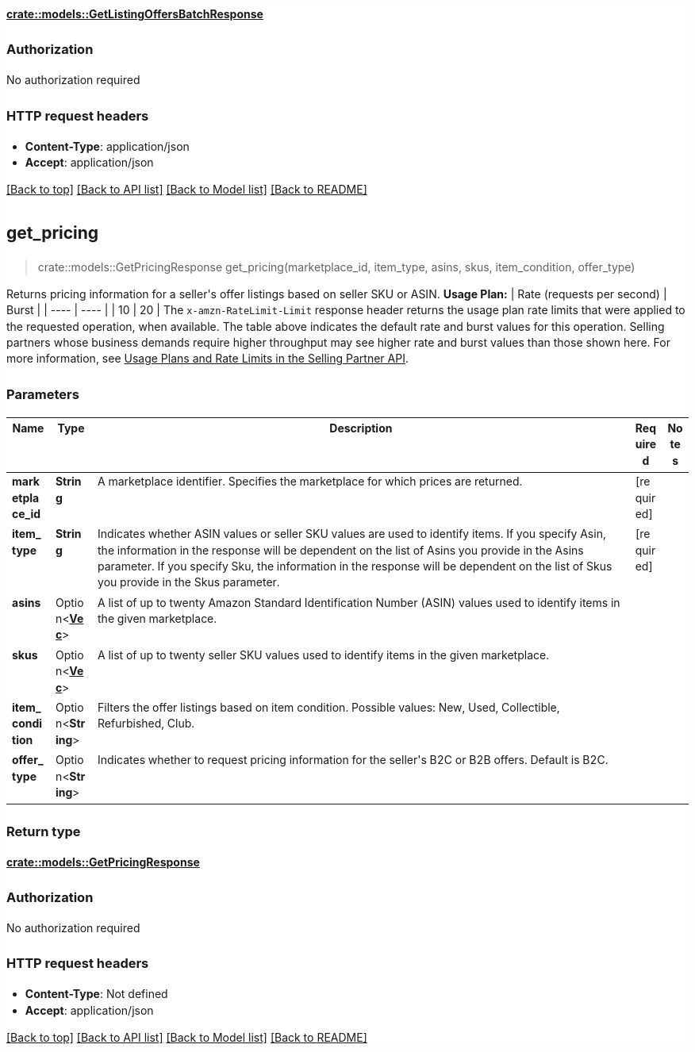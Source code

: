 [**crate::models::GetListingOffersBatchResponse**](GetListingOffersBatchResponse.md)

### Authorization

No authorization required

### HTTP request headers

- **Content-Type**: application/json
- **Accept**: application/json

[[Back to top]](#) [[Back to API list]](../README.md#documentation-for-api-endpoints) [[Back to Model list]](../README.md#documentation-for-models) [[Back to README]](../README.md)


## get_pricing

> crate::models::GetPricingResponse get_pricing(marketplace_id, item_type, asins, skus, item_condition, offer_type)


Returns pricing information for a seller's offer listings based on seller SKU or ASIN.  **Usage Plan:**  | Rate (requests per second) | Burst | | ---- | ---- | | 10 | 20 |  The `x-amzn-RateLimit-Limit` response header returns the usage plan rate limits that were applied to the requested operation, when available. The table above indicates the default rate and burst values for this operation. Selling partners whose business demands require higher throughput may see higher rate and burst values than those shown here. For more information, see [Usage Plans and Rate Limits in the Selling Partner API](doc:usage-plans-and-rate-limits-in-the-sp-api).

### Parameters


Name | Type | Description  | Required | Notes
------------- | ------------- | ------------- | ------------- | -------------
**marketplace_id** | **String** | A marketplace identifier. Specifies the marketplace for which prices are returned. | [required] |
**item_type** | **String** | Indicates whether ASIN values or seller SKU values are used to identify items. If you specify Asin, the information in the response will be dependent on the list of Asins you provide in the Asins parameter. If you specify Sku, the information in the response will be dependent on the list of Skus you provide in the Skus parameter. | [required] |
**asins** | Option<[**Vec<String>**](String.md)> | A list of up to twenty Amazon Standard Identification Number (ASIN) values used to identify items in the given marketplace. |  |
**skus** | Option<[**Vec<String>**](String.md)> | A list of up to twenty seller SKU values used to identify items in the given marketplace. |  |
**item_condition** | Option<**String**> | Filters the offer listings based on item condition. Possible values: New, Used, Collectible, Refurbished, Club. |  |
**offer_type** | Option<**String**> | Indicates whether to request pricing information for the seller's B2C or B2B offers. Default is B2C. |  |

### Return type

[**crate::models::GetPricingResponse**](GetPricingResponse.md)

### Authorization

No authorization required

### HTTP request headers

- **Content-Type**: Not defined
- **Accept**: application/json

[[Back to top]](#) [[Back to API list]](../README.md#documentation-for-api-endpoints) [[Back to Model list]](../README.md#documentation-for-models) [[Back to README]](../README.md)

